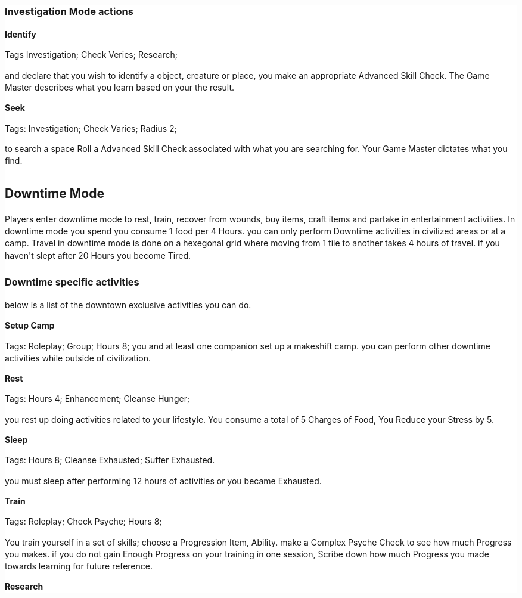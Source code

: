### Investigation Mode actions

**Identify**

Tags Investigation; Check Veries; Research;

and declare that you wish to identify a object, creature or place, you make an appropriate
Advanced Skill Check. The Game Master describes what you learn based on your the result.

**Seek**

Tags: Investigation; Check Varies; Radius 2;

to search a space Roll a Advanced Skill Check associated with what you are searching for. Your
Game Master dictates what you find.

## Downtime Mode


Players enter downtime mode to rest, train, recover from wounds, buy items, craft items and
partake in entertainment activities. In downtime mode you spend you consume 1 food per 4
Hours. you can only perform Downtime activities in civilized areas or at a camp. Travel in downtime
mode is done on a hexegonal grid where moving from 1 tile to another takes 4 hours of travel.
if you haven't slept after 20 Hours you become Tired.

### Downtime specific activities

below is a list of the downtown exclusive activities you can do.

**Setup Camp**

Tags: Roleplay; Group; Hours 8;
you and at least one companion set up a makeshift camp. you can perform other downtime
activities while outside of civilization.

**Rest**

Tags: Hours 4; Enhancement; Cleanse Hunger;

you rest up doing activities related to your lifestyle. You consume a total of 5 Charges of Food, You
Reduce your Stress by 5.

**Sleep**

Tags: Hours 8; Cleanse Exhausted; Suffer Exhausted.

you must sleep after performing 12 hours of activities or you became Exhausted.

**Train**

Tags: Roleplay; Check Psyche; Hours 8;

You train yourself in a set of skills; choose a Progression Item, Ability. make a Complex Psyche
Check to see how much Progress you makes. if you do not gain Enough Progress on your training
in one session, Scribe down how much Progress you made towards learning for future reference.


**Research**
